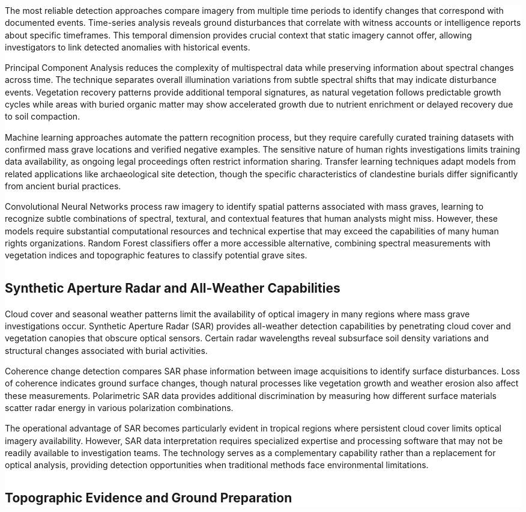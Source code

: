 
The most reliable detection approaches compare imagery from multiple time periods to identify changes that correspond with documented events. Time-series analysis reveals ground disturbances that correlate with witness accounts or intelligence reports about specific timeframes. This temporal dimension provides crucial context that static imagery cannot offer, allowing investigators to link detected anomalies with historical events.


Principal Component Analysis reduces the complexity of multispectral data while preserving information about spectral changes across time. The technique separates overall illumination variations from subtle spectral shifts that may indicate disturbance events. Vegetation recovery patterns provide additional temporal signatures, as natural vegetation follows predictable growth cycles while areas with buried organic matter may show accelerated growth due to nutrient enrichment or delayed recovery due to soil compaction.


Machine learning approaches automate the pattern recognition process, but they require carefully curated training datasets with confirmed mass grave locations and verified negative examples. The sensitive nature of human rights investigations limits training data availability, as ongoing legal proceedings often restrict information sharing. Transfer learning techniques adapt models from related applications like archaeological site detection, though the specific characteristics of clandestine burials differ significantly from ancient burial practices.


Convolutional Neural Networks process raw imagery to identify spatial patterns associated with mass graves, learning to recognize subtle combinations of spectral, textural, and contextual features that human analysts might miss. However, these models require substantial computational resources and technical expertise that may exceed the capabilities of many human rights organizations. Random Forest classifiers offer a more accessible alternative, combining spectral measurements with vegetation indices and topographic features to classify potential grave sites.


## Synthetic Aperture Radar and All-Weather Capabilities


Cloud cover and seasonal weather patterns limit the availability of optical imagery in many regions where mass grave investigations occur. Synthetic Aperture Radar (SAR) provides all-weather detection capabilities by penetrating cloud cover and vegetation canopies that obscure optical sensors. Certain radar wavelengths reveal subsurface soil density variations and structural changes associated with burial activities.


Coherence change detection compares SAR phase information between image acquisitions to identify surface disturbances. Loss of coherence indicates ground surface changes, though natural processes like vegetation growth and weather erosion also affect these measurements. Polarimetric SAR data provides additional discrimination by measuring how different surface materials scatter radar energy in various polarization combinations.


The operational advantage of SAR becomes particularly evident in tropical regions where persistent cloud cover limits optical imagery availability. However, SAR data interpretation requires specialized expertise and processing software that may not be readily available to investigation teams. The technology serves as a complementary capability rather than a replacement for optical analysis, providing detection opportunities when traditional methods face environmental limitations.


## Topographic Evidence and Ground Preparation
